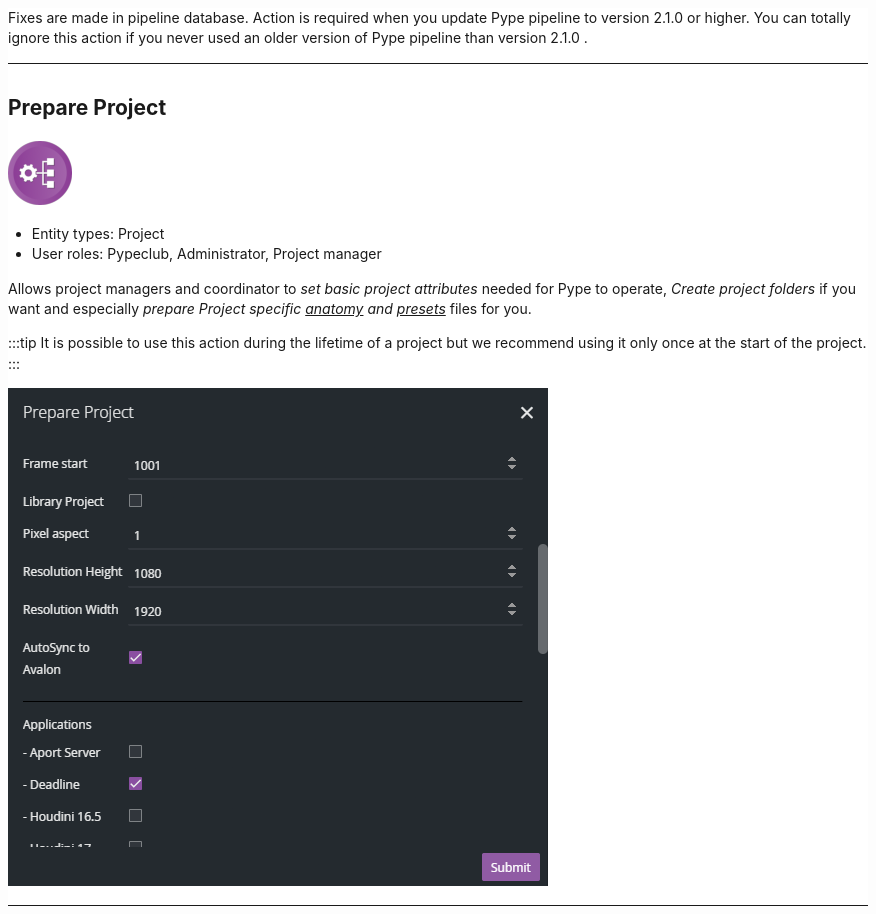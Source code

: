 Fixes are made in pipeline database. Action is required when you update Pype pipeline to version 2.1.0 or higher. You can totally ignore this action if you never used an older version of Pype pipeline than version 2.1.0 .

---
<div class="ImagePanel" data-image-align='right'>
<div class="ImagePanel.content">

## Prepare Project
</div>
<div class="ImagePanel.image">

![prepare_project-icon](assets/ftrack/ftrack-prepare_project-icon.png)
</div>
</div>

* Entity types: Project
* User roles: Pypeclub, Administrator, Project manager

Allows project managers and coordinator to *set basic project attributes* needed for Pype to operate, *Create project folders* if you want and especially *prepare Project specific [anatomy](admin_config#anatomy) and [presets](admin_config#presets)* files for you.

:::tip
It is possible to use this action during the lifetime of a project but we recommend using it only once at the start of the project.
:::

![prepare_project_1](assets/ftrack/ftrack-prepare_project_1-small.png)

---